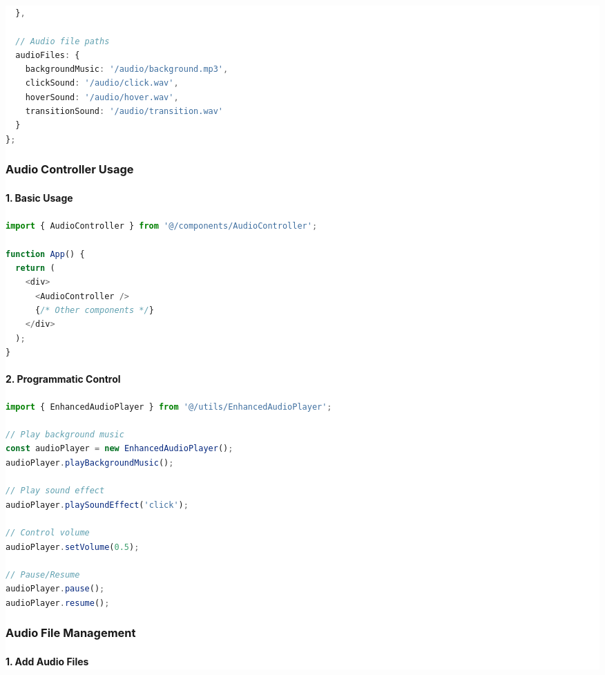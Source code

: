 ```typescript
  },

  // Audio file paths
  audioFiles: {
    backgroundMusic: '/audio/background.mp3',
    clickSound: '/audio/click.wav',
    hoverSound: '/audio/hover.wav',
    transitionSound: '/audio/transition.wav'
  }
};
```

### Audio Controller Usage

#### 1. Basic Usage

```typescript
import { AudioController } from '@/components/AudioController';

function App() {
  return (
    <div>
      <AudioController />
      {/* Other components */}
    </div>
  );
}
```

#### 2. Programmatic Control

```typescript
import { EnhancedAudioPlayer } from '@/utils/EnhancedAudioPlayer';

// Play background music
const audioPlayer = new EnhancedAudioPlayer();
audioPlayer.playBackgroundMusic();

// Play sound effect
audioPlayer.playSoundEffect('click');

// Control volume
audioPlayer.setVolume(0.5);

// Pause/Resume
audioPlayer.pause();
audioPlayer.resume();
```

### Audio File Management

#### 1. Add Audio Files
